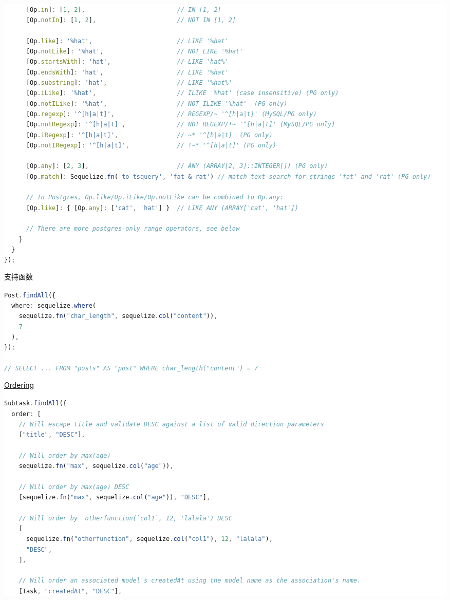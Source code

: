 ```typescript
      [Op.in]: [1, 2],                         // IN [1, 2]
      [Op.notIn]: [1, 2],                      // NOT IN [1, 2]

      [Op.like]: '%hat',                       // LIKE '%hat'
      [Op.notLike]: '%hat',                    // NOT LIKE '%hat'
      [Op.startsWith]: 'hat',                  // LIKE 'hat%'
      [Op.endsWith]: 'hat',                    // LIKE '%hat'
      [Op.substring]: 'hat',                   // LIKE '%hat%'
      [Op.iLike]: '%hat',                      // ILIKE '%hat' (case insensitive) (PG only)
      [Op.notILike]: '%hat',                   // NOT ILIKE '%hat'  (PG only)
      [Op.regexp]: '^[h|a|t]',                 // REGEXP/~ '^[h|a|t]' (MySQL/PG only)
      [Op.notRegexp]: '^[h|a|t]',              // NOT REGEXP/!~ '^[h|a|t]' (MySQL/PG only)
      [Op.iRegexp]: '^[h|a|t]',                // ~* '^[h|a|t]' (PG only)
      [Op.notIRegexp]: '^[h|a|t]',             // !~* '^[h|a|t]' (PG only)

      [Op.any]: [2, 3],                        // ANY (ARRAY[2, 3]::INTEGER[]) (PG only)
      [Op.match]: Sequelize.fn('to_tsquery', 'fat & rat') // match text search for strings 'fat' and 'rat' (PG only)

      // In Postgres, Op.like/Op.iLike/Op.notLike can be combined to Op.any:
      [Op.like]: { [Op.any]: ['cat', 'hat'] }  // LIKE ANY (ARRAY['cat', 'hat'])

      // There are more postgres-only range operators, see below
    }
  }
});
```

支持函数

```typescript
Post.findAll({
  where: sequelize.where(
    sequelize.fn("char_length", sequelize.col("content")),
    7
  ),
});

// SELECT ... FROM "posts" AS "post" WHERE char_length("content") = 7
```

[Ordering](https://sequelize.org/docs/v6/core-concepts/model-querying-basics/#ordering)

```typescript
Subtask.findAll({
  order: [
    // Will escape title and validate DESC against a list of valid direction parameters
    ["title", "DESC"],

    // Will order by max(age)
    sequelize.fn("max", sequelize.col("age")),

    // Will order by max(age) DESC
    [sequelize.fn("max", sequelize.col("age")), "DESC"],

    // Will order by  otherfunction(`col1`, 12, 'lalala') DESC
    [
      sequelize.fn("otherfunction", sequelize.col("col1"), 12, "lalala"),
      "DESC",
    ],

    // Will order an associated model's createdAt using the model name as the association's name.
    [Task, "createdAt", "DESC"],

```